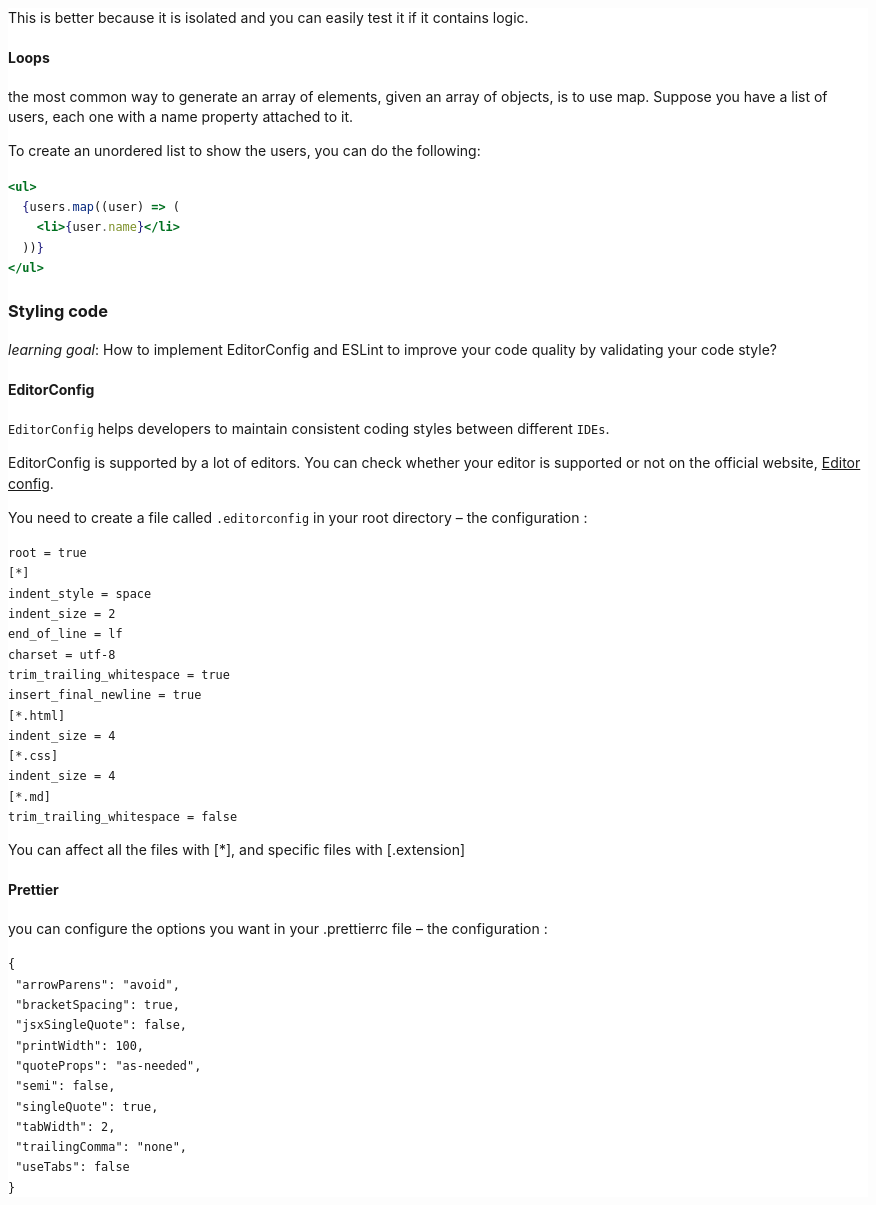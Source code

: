 This is better because it is isolated and you can easily test it if it contains logic.

#### Loops

the most common way to generate an array of elements, given an array of objects, is to use map.
Suppose you have a list of users, each one with a name property attached to it.

To create an unordered list to show the users, you can do the following:

```jsx
<ul>
  {users.map((user) => (
    <li>{user.name}</li>
  ))}
</ul>
```

### Styling code

_learning goal_: How to implement EditorConfig and ESLint to improve your code quality by validating your code style?

#### EditorConfig

`EditorConfig` helps developers to maintain consistent coding styles between different `IDEs`.

EditorConfig is supported by a lot of editors. You can check whether your editor is supported or not on the official website, [Editor config](https://www.editorconfig.org).

You need to create a file called `.editorconfig` in your root directory – the configuration :

```.editorconfig
root = true
[*]
indent_style = space
indent_size = 2
end_of_line = lf
charset = utf-8
trim_trailing_whitespace = true
insert_final_newline = true
[*.html]
indent_size = 4
[*.css]
indent_size = 4
[*.md]
trim_trailing_whitespace = false
```

You can affect all the files with [*], and specific files with [.extension]

#### Prettier

you can configure the options you want in your .prettierrc file – the configuration :

```.prettierrc
{
 "arrowParens": "avoid",
 "bracketSpacing": true,
 "jsxSingleQuote": false,
 "printWidth": 100,
 "quoteProps": "as-needed",
 "semi": false,
 "singleQuote": true,
 "tabWidth": 2,
 "trailingComma": "none",
 "useTabs": false
}
```
